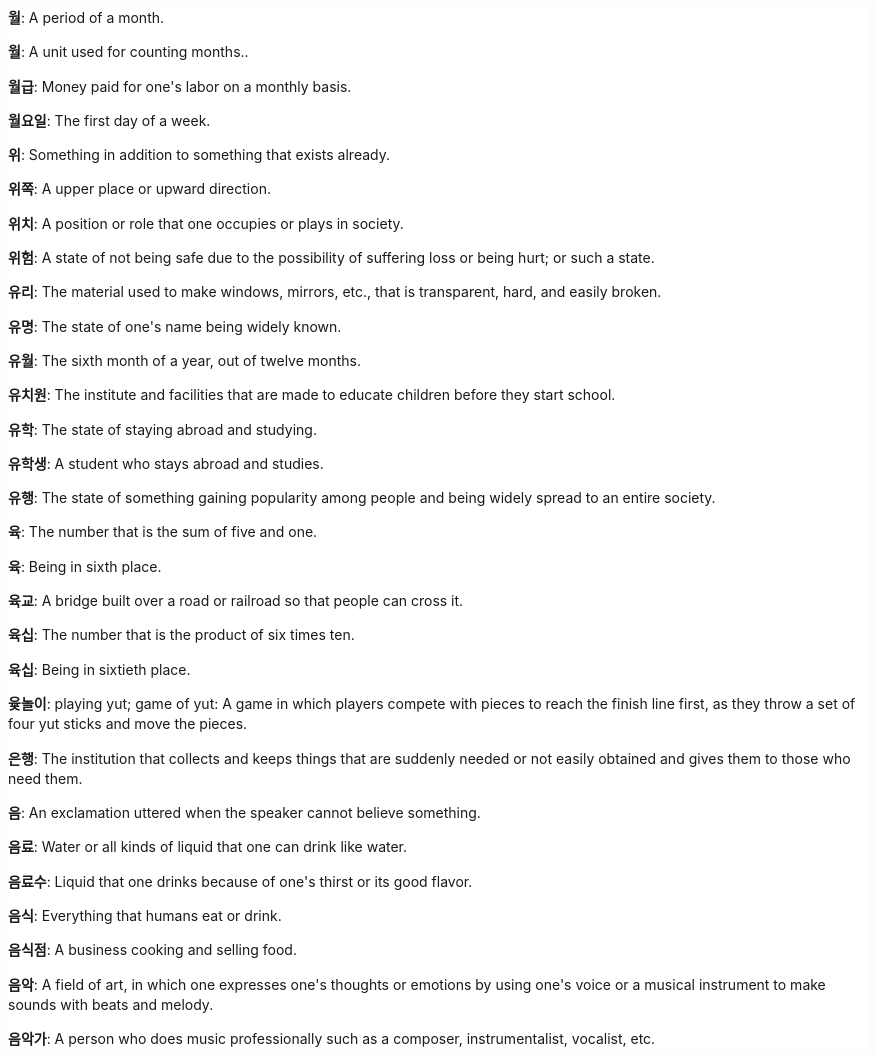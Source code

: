 **월**: A period of a month. 

**월**: A unit used for counting months..

**월급**: Money paid for one's labor on a monthly basis.

**월요일**: The first day of a week. 

**위**: Something in addition to something that exists already.

**위쪽**: A upper place or upward direction.

**위치**: A position or role that one occupies or plays in society.

**위험**: A state of not being safe due to the possibility of suffering loss or being hurt; or such a state.

**유리**: The material used to make windows, mirrors, etc., that is transparent, hard, and easily broken.

**유명**: The state of one's name being widely known.

**유월**: The sixth month of a year, out of twelve months.

**유치원**: The institute and facilities that are made to educate children before they start school.

**유학**: The state of staying abroad and studying.

**유학생**: A student who stays abroad and studies.

**유행**: The state of something gaining popularity among people and being widely spread to an entire society.

**육**: The number that is the sum of five and one.

**육**: Being in sixth place.

**육교**: A bridge built over a road or railroad so that people can cross it.

**육십**: The number that is the product of six times ten.

**육십**: Being in sixtieth place.

**윷놀이**: playing yut; game of yut: A game in which players compete with pieces to reach the finish line first, as they throw a set of four yut sticks and move the pieces.

**은행**: The institution that collects and keeps things that are suddenly needed or not easily obtained and gives them to those who need them.

**음**: An exclamation uttered when the speaker cannot believe something.

**음료**: Water or all kinds of liquid that one can drink like water.

**음료수**: Liquid that one drinks because of one's thirst or its good flavor.

**음식**: Everything that humans eat or drink.

**음식점**: A business cooking and selling food.

**음악**: A field of art, in which one expresses one's thoughts or emotions by using one's voice or a musical instrument to make sounds with beats and melody.

**음악가**: A person who does music professionally such as a composer, instrumentalist, vocalist, etc.
